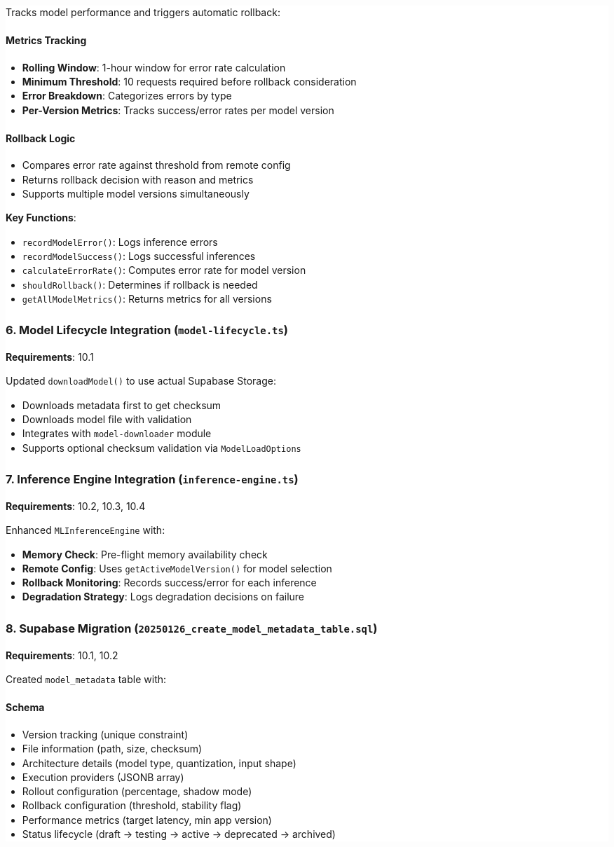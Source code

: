 Tracks model performance and triggers automatic rollback:

#### Metrics Tracking

- **Rolling Window**: 1-hour window for error rate calculation
- **Minimum Threshold**: 10 requests required before rollback consideration
- **Error Breakdown**: Categorizes errors by type
- **Per-Version Metrics**: Tracks success/error rates per model version

#### Rollback Logic

- Compares error rate against threshold from remote config
- Returns rollback decision with reason and metrics
- Supports multiple model versions simultaneously

**Key Functions**:

- `recordModelError()`: Logs inference errors
- `recordModelSuccess()`: Logs successful inferences
- `calculateErrorRate()`: Computes error rate for model version
- `shouldRollback()`: Determines if rollback is needed
- `getAllModelMetrics()`: Returns metrics for all versions

### 6. Model Lifecycle Integration (`model-lifecycle.ts`)

**Requirements**: 10.1

Updated `downloadModel()` to use actual Supabase Storage:

- Downloads metadata first to get checksum
- Downloads model file with validation
- Integrates with `model-downloader` module
- Supports optional checksum validation via `ModelLoadOptions`

### 7. Inference Engine Integration (`inference-engine.ts`)

**Requirements**: 10.2, 10.3, 10.4

Enhanced `MLInferenceEngine` with:

- **Memory Check**: Pre-flight memory availability check
- **Remote Config**: Uses `getActiveModelVersion()` for model selection
- **Rollback Monitoring**: Records success/error for each inference
- **Degradation Strategy**: Logs degradation decisions on failure

### 8. Supabase Migration (`20250126_create_model_metadata_table.sql`)

**Requirements**: 10.1, 10.2

Created `model_metadata` table with:

#### Schema

- Version tracking (unique constraint)
- File information (path, size, checksum)
- Architecture details (model type, quantization, input shape)
- Execution providers (JSONB array)
- Rollout configuration (percentage, shadow mode)
- Rollback configuration (threshold, stability flag)
- Performance metrics (target latency, min app version)
- Status lifecycle (draft → testing → active → deprecated → archived)
